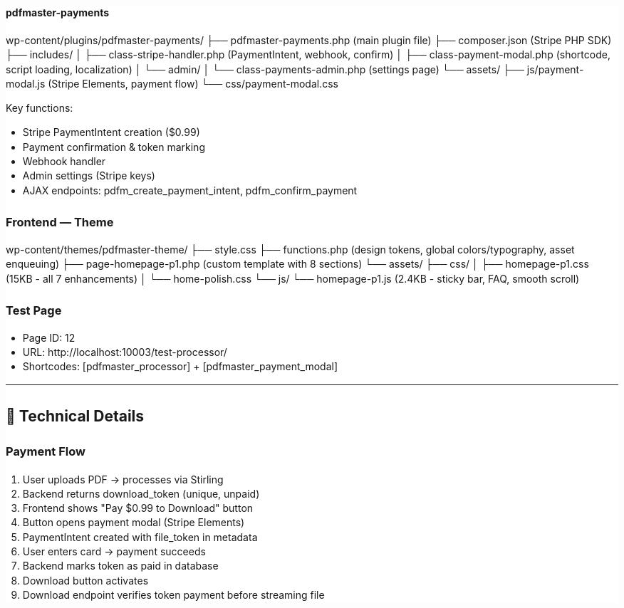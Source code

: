 #### pdfmaster-payments

wp-content/plugins/pdfmaster-payments/
├── pdfmaster-payments.php (main plugin file)
├── composer.json (Stripe PHP SDK)
├── includes/
│   ├── class-stripe-handler.php (PaymentIntent, webhook, confirm)
│   ├── class-payment-modal.php (shortcode, script loading, localization)
│   └── admin/
│       └── class-payments-admin.php (settings page)
└── assets/
    ├── js/payment-modal.js (Stripe Elements, payment flow)
    └── css/payment-modal.css

Key functions:
- Stripe PaymentIntent creation ($0.99)
- Payment confirmation & token marking
- Webhook handler
- Admin settings (Stripe keys)
- AJAX endpoints: pdfm_create_payment_intent, pdfm_confirm_payment

### Frontend — Theme

wp-content/themes/pdfmaster-theme/
├── style.css
├── functions.php (design tokens, global colors/typography, asset enqueuing)
├── page-homepage-p1.php (custom template with 8 sections)
└── assets/
    ├── css/
    │   ├── homepage-p1.css (15KB - all 7 enhancements)
    │   └── home-polish.css
    └── js/
        └── homepage-p1.js (2.4KB - sticky bar, FAQ, smooth scroll)

### Test Page
- Page ID: 12
- URL: http://localhost:10003/test-processor/
- Shortcodes: [pdfmaster_processor] + [pdfmaster_payment_modal]

---

## 🔧 Technical Details

### Payment Flow
1) User uploads PDF → processes via Stirling
2) Backend returns download_token (unique, unpaid)
3) Frontend shows "Pay $0.99 to Download" button
4) Button opens payment modal (Stripe Elements)
5) PaymentIntent created with file_token in metadata
6) User enters card → payment succeeds
7) Backend marks token as paid in database
8) Download button activates
9) Download endpoint verifies token payment before streaming file
